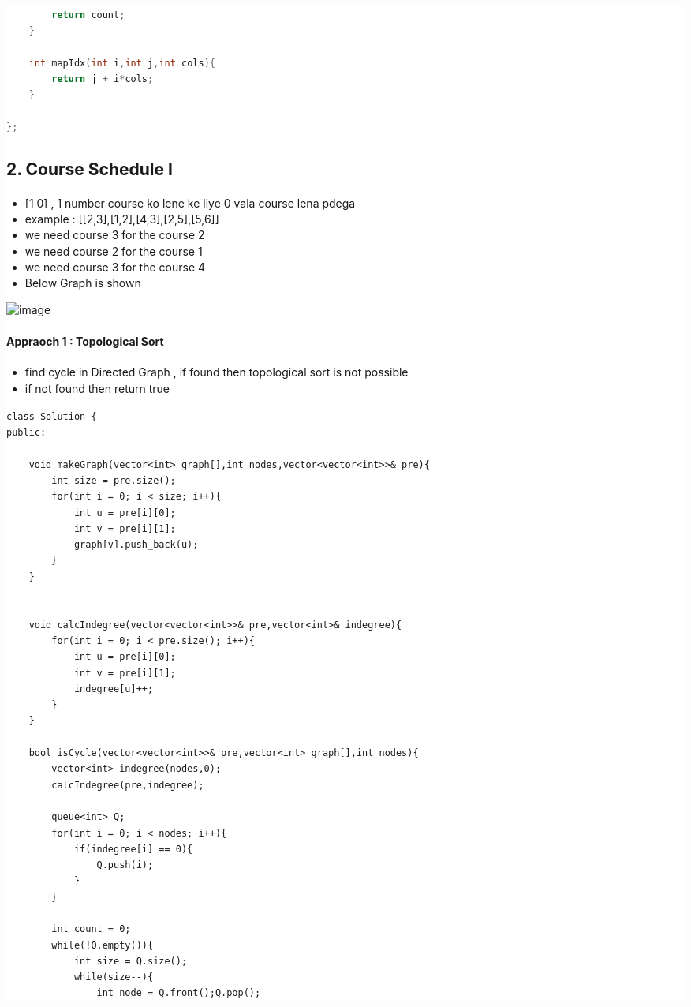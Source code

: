 ```cpp
        return count;
    }
    
    int mapIdx(int i,int j,int cols){
        return j + i*cols;
    }
    
};
```

## 2. Course Schedule I

- [1 0] , 1 number course ko lene ke liye 0 vala course lena pdega
- example : [[2,3],[1,2],[4,3],[2,5],[5,6]]
- we need course 3 for the course 2
- we need course 2 for the course 1
- we need course 3 for the course 4
- Below Graph is shown

![image](https://user-images.githubusercontent.com/35686407/176831216-40695d85-a2a8-4eb7-beed-56e4ef94331f.png)

#### Appraoch 1 : Topological Sort
- find cycle in Directed Graph , if found then topological sort is not possible
- if not found then return true

```
class Solution {
public:
    
    void makeGraph(vector<int> graph[],int nodes,vector<vector<int>>& pre){
        int size = pre.size();
        for(int i = 0; i < size; i++){
            int u = pre[i][0];
            int v = pre[i][1];
            graph[v].push_back(u);
        }
    }
    
    
    void calcIndegree(vector<vector<int>>& pre,vector<int>& indegree){
        for(int i = 0; i < pre.size(); i++){
            int u = pre[i][0];
            int v = pre[i][1];
            indegree[u]++;
        }
    }
    
    bool isCycle(vector<vector<int>>& pre,vector<int> graph[],int nodes){
        vector<int> indegree(nodes,0);
        calcIndegree(pre,indegree);
        
        queue<int> Q;
        for(int i = 0; i < nodes; i++){
            if(indegree[i] == 0){
                Q.push(i);
            }
        }
        
        int count = 0;
        while(!Q.empty()){
            int size = Q.size();
            while(size--){
                int node = Q.front();Q.pop();
```